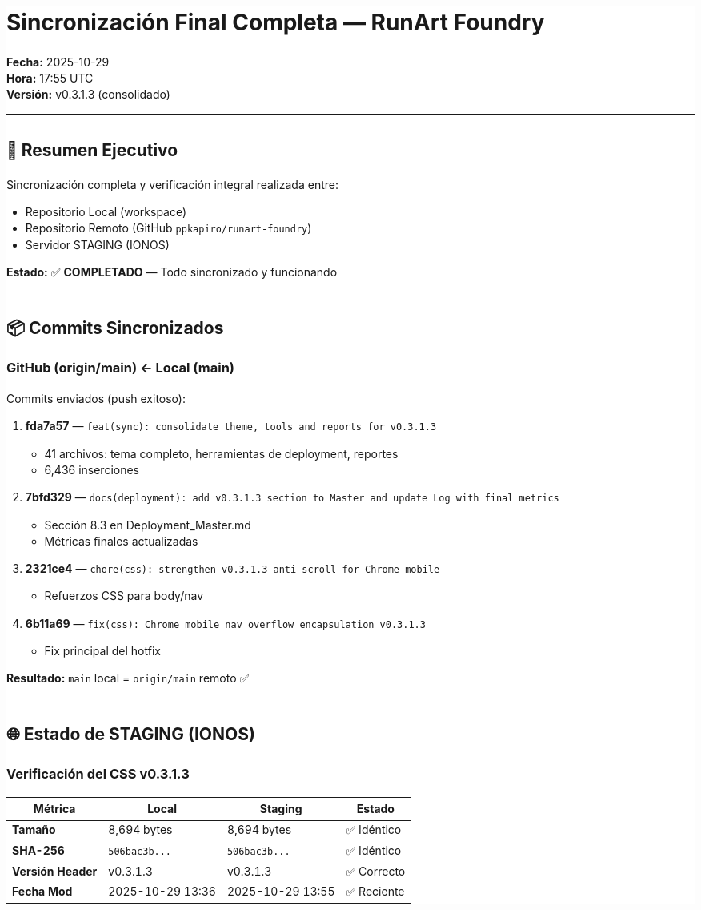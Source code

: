 # Sincronización Final Completa — RunArt Foundry

**Fecha:** 2025-10-29  
**Hora:** 17:55 UTC  
**Versión:** v0.3.1.3 (consolidado)

---

## 🎯 Resumen Ejecutivo

Sincronización completa y verificación integral realizada entre:
- Repositorio Local (workspace)
- Repositorio Remoto (GitHub `ppkapiro/runart-foundry`)
- Servidor STAGING (IONOS)

**Estado:** ✅ **COMPLETADO** — Todo sincronizado y funcionando

---

## 📦 Commits Sincronizados

### GitHub (origin/main) ← Local (main)

Commits enviados (push exitoso):

1. **fda7a57** — `feat(sync): consolidate theme, tools and reports for v0.3.1.3`
   - 41 archivos: tema completo, herramientas de deployment, reportes
   - 6,436 inserciones
   
2. **7bfd329** — `docs(deployment): add v0.3.1.3 section to Master and update Log with final metrics`
   - Sección 8.3 en Deployment_Master.md
   - Métricas finales actualizadas
   
3. **2321ce4** — `chore(css): strengthen v0.3.1.3 anti-scroll for Chrome mobile`
   - Refuerzos CSS para body/nav
   
4. **6b11a69** — `fix(css): Chrome mobile nav overflow encapsulation v0.3.1.3`
   - Fix principal del hotfix

**Resultado:** `main` local = `origin/main` remoto ✅

---

## 🌐 Estado de STAGING (IONOS)

### Verificación del CSS v0.3.1.3

| Métrica | Local | Staging | Estado |
|---------|-------|---------|--------|
| **Tamaño** | 8,694 bytes | 8,694 bytes | ✅ Idéntico |
| **SHA-256** | `506bac3b...` | `506bac3b...` | ✅ Idéntico |
| **Versión Header** | v0.3.1.3 | v0.3.1.3 | ✅ Correcto |
| **Fecha Mod** | 2025-10-29 13:36 | 2025-10-29 13:55 | ✅ Reciente |
